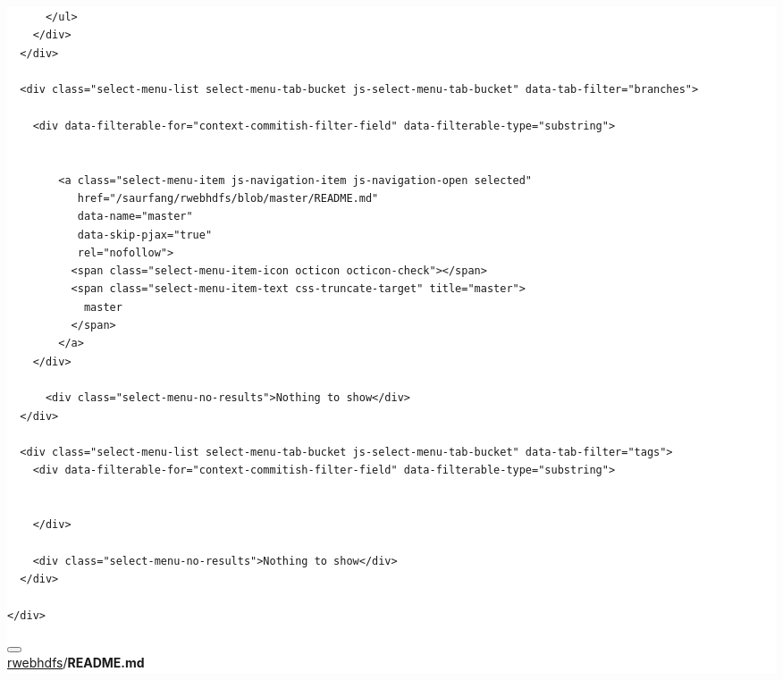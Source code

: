           </ul>
        </div>
      </div>

      <div class="select-menu-list select-menu-tab-bucket js-select-menu-tab-bucket" data-tab-filter="branches">

        <div data-filterable-for="context-commitish-filter-field" data-filterable-type="substring">


            <a class="select-menu-item js-navigation-item js-navigation-open selected"
               href="/saurfang/rwebhdfs/blob/master/README.md"
               data-name="master"
               data-skip-pjax="true"
               rel="nofollow">
              <span class="select-menu-item-icon octicon octicon-check"></span>
              <span class="select-menu-item-text css-truncate-target" title="master">
                master
              </span>
            </a>
        </div>

          <div class="select-menu-no-results">Nothing to show</div>
      </div>

      <div class="select-menu-list select-menu-tab-bucket js-select-menu-tab-bucket" data-tab-filter="tags">
        <div data-filterable-for="context-commitish-filter-field" data-filterable-type="substring">


        </div>

        <div class="select-menu-no-results">Nothing to show</div>
      </div>

    </div>
  </div>
</div>

  <div class="btn-group right">
    <a href="/saurfang/rwebhdfs/find/master"
          class="js-show-file-finder btn btn-sm empty-icon tooltipped tooltipped-s"
          data-pjax
          data-hotkey="t"
          aria-label="Quickly jump between files">
      <span class="octicon octicon-list-unordered"></span>
    </a>
    <button aria-label="Copy file path to clipboard" class="js-zeroclipboard btn btn-sm zeroclipboard-button" data-copied-hint="Copied!" type="button"><span class="octicon octicon-clippy"></span></button>
  </div>

  <div class="breadcrumb js-zeroclipboard-target">
    <span class='repo-root js-repo-root'><span itemscope="" itemtype="http://data-vocabulary.org/Breadcrumb"><a href="/saurfang/rwebhdfs" class="" data-branch="master" data-direction="back" data-pjax="true" itemscope="url"><span itemprop="title">rwebhdfs</span></a></span></span><span class="separator">/</span><strong class="final-path">README.md</strong>
  </div>
</div>
